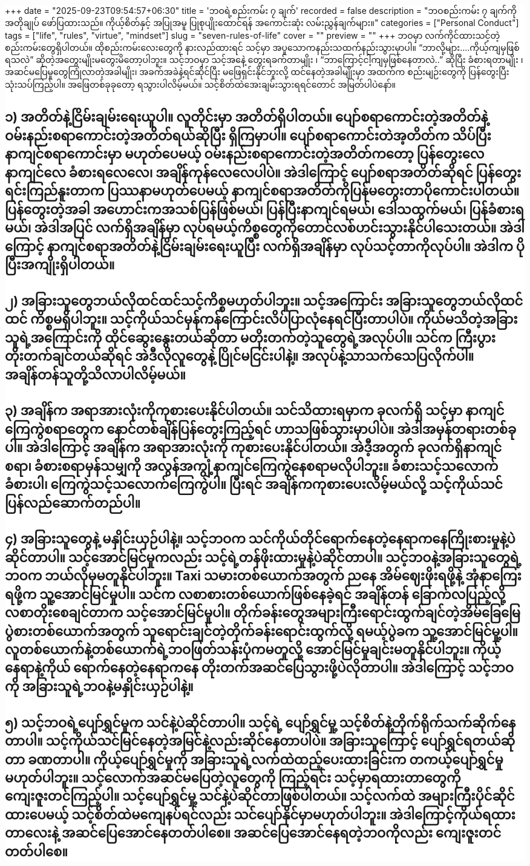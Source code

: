 +++
date = "2025-09-23T09:54:57+06:30"
title = 'ဘဝရဲ့စည်းကမ်း ၇ ချက်'
recorded = false
description = "ဘဝစည်းကမ်း ၇ ချက်ကို အတိုချုပ် ဖော်ပြထားသည်။ ကိုယ့်စိတ်နှင့် အပြုအမူ ပြုစုပျိုးထောင်ရန် အကောင်းဆုံး လမ်းညွှန်ချက်များ။"
categories = ["Personal Conduct"]
tags = ["life", "rules", "virtue", "mindset"]
slug = "seven-rules-of-life"
cover = ""
preview = ""
+++
ဘဝမှာ လက်ကိုင်ထားသင့်တဲ့စည်းကမ်းတွေရှိပါတယ်။ ထိုစည်းကမ်းလေးတွေကို နားလည်ထားရင် သင့်မှာ အပူသောကနည်းသထက်နည်းသွားမှာပါ။ “ဘာလို့များ….ကိုယ့်ကျမှဖြစ်ရသလဲ” ဆိုတဲ့အတွေးမျိုးမတွေးမိတော့ပါဘူး။ သင့်ဘဝမှာ သင့်အနေဲ့ တွေးရခက်တာမျိုး ၊ “ဘာကြောင့်ငါ့ကျမှဖြစ်နေတာလဲ..” ဆိုပြီး ခံစားရတာမျိုး ၊ အဆင်မပြေမှုတွေကြုံလာတဲ့အခါမျိုး၊ အခက်အခဲနဲ့ရင်ဆိုင်ပြီး မဖြေရှင်းနိုင်ဘူးလို့ ထင်နေတဲ့အခါမျိုးမှာ အထက်က စည်းမျဉ်းတွေကို ပြန်တွေးပြီး သုံးသပ်ကြည့်ပါ။ အဖြေတစ်ခုခုတော့ ရသွားပါလိမ့်မယ်။ သင့်စိတ်ထဲအေးချမ်းသွားရရင်တောင် အမြတ်ပါပဲနော်။

၁) အတိတ်နဲ့ငြိမ်းချမ်းရေးယူပါ။ လူတိုင်းမှာ အတိတ်ရှိပါတယ်။ ပျော်စရာကောင်းတဲ့အတိတ်နဲ့ ဝမ်းနည်းစရာကောင်းတဲ့အတိတ်ရယ်ဆိုပြီး ရှိကြမှာပါ။ ပျော်စရာကောင်းတဲအ့တိတ်က သိပ်ပြီး နာကျင်စရာကောင်းမှာ မဟုတ်ပေမယ့် ဝမ်းနည်းစရာကောင်းတဲ့အတိတ်ကတော့ ပြန်တွေးလေ နာကျင်လေ ခံစားရလေလေ၊ အချိန်ကုန်လေလေပါပဲ။ အဲဒါကြောင့် ပျော်စရာအတိတ်ဆိုရင် ပြန်တွေးရင်းကြည်နူးတာက ပြဿနာမဟုတ်ပေမယ့် နာကျင်စရာအတိတ်ကိုပြန်မတွေးတာပိုကောင်းပါတယ်။ ပြန်တွေးတဲ့အခါ အဟောင်းကအသစ်ပြန်ဖြစ်မယ်၊ ပြန်ပြီးနာကျင်ရမယ်၊ ဒေါသထွက်မယ်၊ ပြန်ခံစားရမယ်၊ အဲဒါအပြင် လက်ရှိအချိန်မှာ လုပ်ရမယ့်ကိစ္စတွေကိုတောင်လစ်ဟင်းသွားနိုင်ပါသေးတယ်။ အဲဒါကြောင့် နာကျင်စရာအတိတ်နဲ့ငြိမ်းချမ်းရေးယူပြီး လက်ရှိအချိန်မှာ လုပ်သင့်တာကိုလုပ်ပါ။ အဲဒါက ပိုပြီးအကျိုးရှိပါတယ်။
---

၂) အခြားသူတွေဘယ်လိုထင်ထင်သင့်ကိစ္စမဟုတ်ပါဘူး။ သင့်အကြောင်း အခြားသူတွေဘယ်လိုထင်ထင် ကိစ္စမရှိပါဘူး။ သင့်ကိုယ်သင်မှန်ကန်ကြောင်းလိပ်ပြာလုံနေရင်ပြီးတာပါပဲ။ ကိုယ်မသိတဲ့အခြားသူရဲ့အကြောင်းကို ထိုင်ဆွေးနွေးတယ်ဆိုတာ မတိုးတက်တဲ့သူတွေရဲ့အလုပ်ပါ။ သင်က ကြီးပွားတိုးတက်ချင်တယ်ဆိုရင် အဲဒီလိုလူတွေနဲ့ ပြိုင်မငြင်းပါနဲ့။ အလုပ်နဲ့သာသက်သေပြလိုက်ပါ။ အချိန်တန်သူတို့သိလာပါလိမ့်မယ်။
---

၃) အချိန်က အရာအားလုံးကိုကုစားပေးနိုင်ပါတယ်။ သင်သိထားရမှာက ခုလက်ရှိ သင့်မှာ နာကျင်ကြေကွဲစရာတွေက နောင်တစ်ချိန်ပြန်တွေးကြည့်ရင် ဟာသဖြစ်သွားမှာပါပဲ။ အဲဒါအမှန်တရားတစ်ခုပါ။ အဲဒါကြောင့် အချိန်က အရာအားလုံးကို ကုစားပေးနိုင်ပါတယ်။ အဲဒီ့အတွက် ခုလက်ရှိနာကျင်စရာ၊ ခံစားစရာမှန်သမျှကို အလွန်အကျွံ့နာကျင်ကြေကွဲနေစရာမလိုပါဘူး။ ခံစားသင့်သလောက်ခံစားပါ၊ ကြေကွဲသင့်သလောက်ကြေကွဲပါ။ ပြီးရင် အချိန်ကကုစားပေးလိမ့်မယ်လို့ သင့်ကိုယ်သင်ပြန်လည်ဆောက်တည်ပါ။
---

၄) အခြားသူတွေနဲ့ မနှိုင်းယှဉ်ပါနဲ့။ သင့်ဘဝက သင်ကိုယ်တိုင်ရောက်နေတဲ့နေရာကနေကြိုးစားမှုနဲ့ပဲဆိုင်တာပါ။ သင့်အောင်မြင်မှုကလည်း သင့်ရဲ့တန်ဖိုးထားမှုနဲ့ပဲဆိုင်တာပါ။ သင့်ဘဝနဲ့အခြားသူတွေရဲ့ဘဝက ဘယ်လိုမှမတူနိုင်ပါဘူး။ Taxi သမားတစ်ယောက်အတွက် ညနေ အိမ်ဈေးဖိုးရဖို့နဲ့ အုံနာကြေးရဖို့က သူ့အောင်မြင်မှုပါ။ သင်က လစာစားတစ်ယောက်ဖြစ်နေခဲ့ရင် အချိန်တန် ခြောက်လပြည့်လို့ လစာတိုးစေချင်တာက သင့်အောင်မြင်မှုပါ။ တိုက်ခန်းတွေအများကြီးရောင်းထွက်ချင်တဲ့အိမ်ခြေမြေပွဲစားတစ်ယောက်အတွက် သူရောင်းချင်တဲ့တိုက်ခန်းရောင်းထွက်လို့ ရမယ့်ပွဲခက သူ့အောင်မြင်မှု့ပါ။ လူတစ်ယောက်နဲ့တစ်ယောက်ရဲ့ဘဝဖြတ်သန်းပုံကမတူလို့ အောင်မြင်မှုချင်းမတူနိုင်ပါဘူး။ ကိုယ့်နေရာနဲ့ကိုယ် ရောက်နေတဲ့နေရာကနေ တိုးတက်အဆင်ပြေသွားဖို့ပဲလိုတာပါ။ အဲဒါကြောင့် သင့်ဘဝကို အခြားသူရဲ့ဘဝနဲ့မနှိုင်းယှဉ်ပါနဲ့။
---

၅) သင့်ဘဝရဲ့ပျော်ရွှင်မှုက သင်နဲ့ပဲဆိုင်တာပါ။ သင့်ရဲ့ ပျော်ရွှင်မှု့ သင့်စိတ်နဲ့တိုက်ရိုက်သက်ဆိုက်နေတာပါ။ သင့်ကိုယ်သင်မြင်နေတဲ့အမြင်နဲ့လည်းဆိုင်နေတာပါပဲ။ အခြားသူကြောင့် ပျော်ရွှင်ရတယ်ဆိုတာ ခဏတာပါ။ ကိုယ့်ပျော်ရွှင်မှုကို အခြားသူရဲ့လက်ထဲထည့်ပေးထားခြင်းက တကယ့်ပျော်ရွှင်မှုမဟုတ်ပါဘူး။ သင့်လောက်အဆင်မပြေတဲ့လူတွေကို ကြည့်ရင်း သင့်မှာရထားတာတွေကို ကျေးဇူးတင်ကြည့်ပါ။ သင့်ပျော်ရွှင်မှု့ သင်နဲ့ပဲဆိုင်တာဖြစ်ပါတယ်။ သင့်လက်ထဲ အများကြီးပိုင်ဆိုင်ထားပေမယ့် သင့်စိတ်ထဲမကျေနပ်ရင်လည်း သင်ပျော်နိုင်မှာမဟုတ်ပါဘူး။ အဲဒါကြောင့်ကိုယ်ရထားတာလေးနဲ့ အဆင်ပြေအောင်နေတတ်ပါစေ။ အဆင်ပြေအောင်နေရတဲ့ဘဝကိုလည်း ကျေးဇူးတင်တတ်ပါစေ။
---
